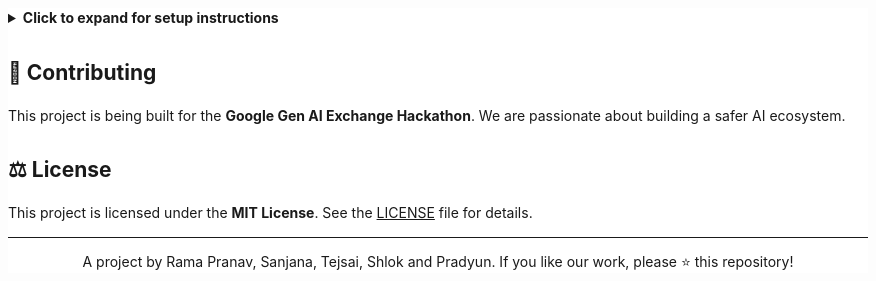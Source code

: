 <details><summary><strong>Click to expand for setup instructions</strong></summary></details>

## 🤝 Contributing

This project is being built for the **Google Gen AI Exchange Hackathon**. We are passionate about building a safer AI ecosystem.

## ⚖️ License

This project is licensed under the **MIT License**. See the [LICENSE](LICENSE) file for details.

---

<p align="center">
  A project by Rama Pranav, Sanjana, Tejsai, Shlok and Pradyun. If you like our work, please ⭐ this repository!
</p>
